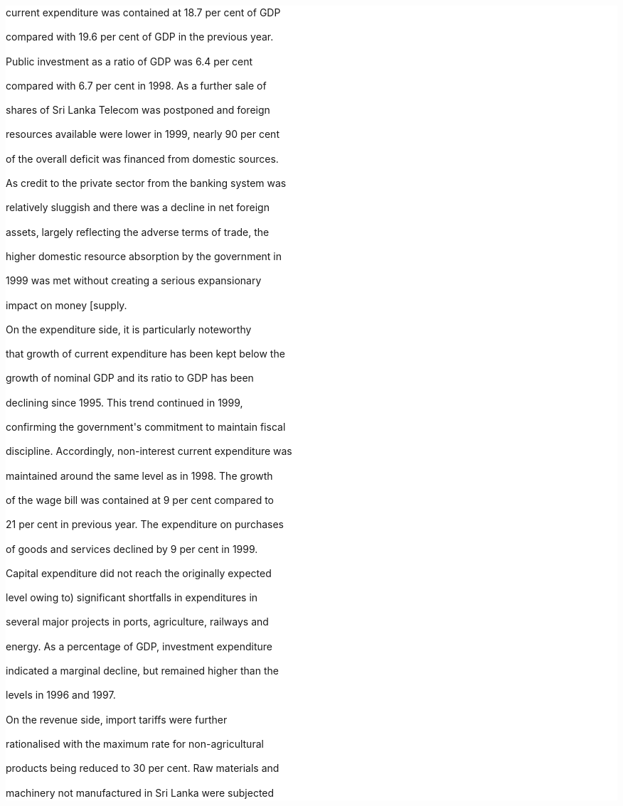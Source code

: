 current expenditure was contained at 18.7 per cent of GDP

compared with 19.6 per cent of GDP in the previous year.

Public investment as a ratio of GDP was 6.4 per cent

compared with 6.7 per cent in 1998. As a further sale of

shares of Sri Lanka Telecom was postponed and foreign

resources available were lower in 1999, nearly 90 per cent

of the overall deficit was financed from domestic sources.

As credit to the private sector from the banking system was

relatively sluggish and there was a decline in net foreign

assets, largely reflecting the adverse terms of trade, the

higher domestic resource absorption by the government in

1999 was met without creating a serious expansionary

impact on money [supply.

On the expenditure side, it is particularly noteworthy

that growth of current expenditure has been kept below the

growth of nominal GDP and its ratio to GDP has been

declining since 1995. This trend continued in 1999,

confirming the government's commitment to maintain fiscal

discipline. Accordingly, non-interest current expenditure was

maintained around the same level as in 1998. The growth

of the wage bill was contained at 9 per cent compared to

21 per cent in previous year. The expenditure on purchases

of goods and services declined by 9 per cent in 1999.

Capital expenditure did not reach the originally expected

level owing to) significant shortfalls in expenditures in

several major projects in ports, agriculture, railways and

energy. As a percentage of GDP, investment expenditure

indicated a marginal decline, but remained higher than the

levels in 1996 and 1997.

On the revenue side, import tariffs were further

rationalised with the maximum rate for non-agricultural

products being reduced to 30 per cent. Raw materials and

machinery not manufactured in Sri Lanka were subjected
